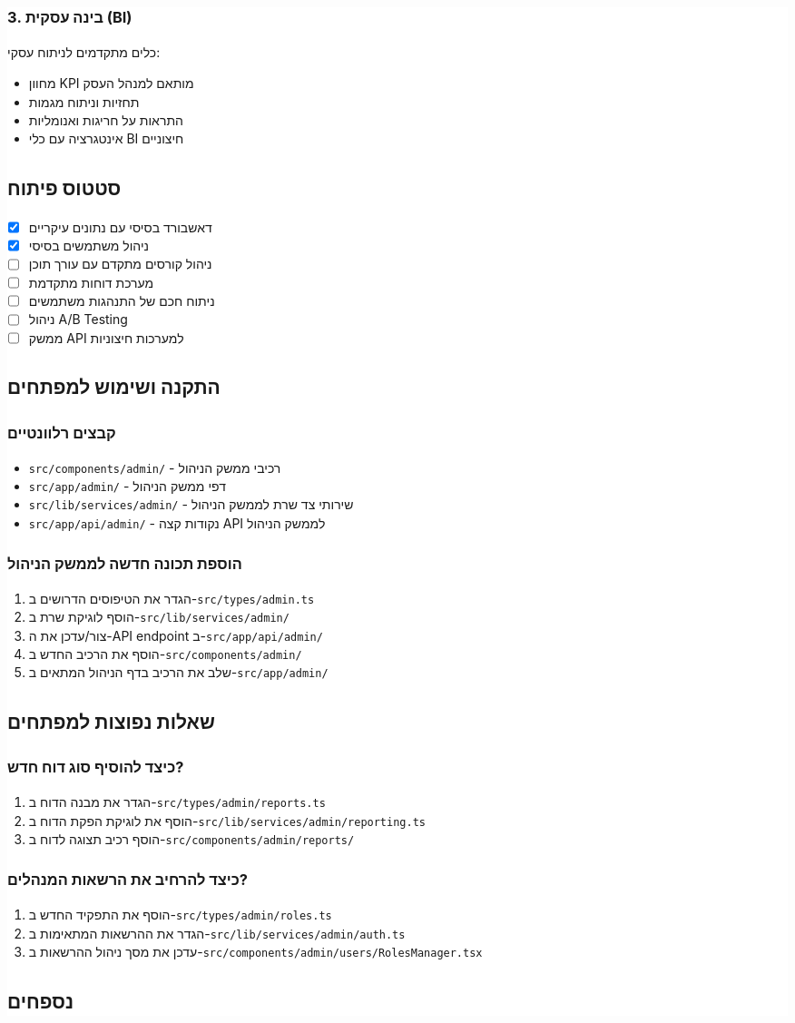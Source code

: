 ### 3. בינה עסקית (BI)

כלים מתקדמים לניתוח עסקי:

- מחוון KPI מותאם למנהל העסק
- תחזיות וניתוח מגמות
- התראות על חריגות ואנומליות
- אינטגרציה עם כלי BI חיצוניים

## סטטוס פיתוח

- [x] דאשבורד בסיסי עם נתונים עיקריים
- [x] ניהול משתמשים בסיסי
- [ ] ניהול קורסים מתקדם עם עורך תוכן
- [ ] מערכת דוחות מתקדמת
- [ ] ניתוח חכם של התנהגות משתמשים
- [ ] ניהול A/B Testing
- [ ] ממשק API למערכות חיצוניות

## התקנה ושימוש למפתחים

### קבצים רלוונטיים

- `src/components/admin/` - רכיבי ממשק הניהול
- `src/app/admin/` - דפי ממשק הניהול
- `src/lib/services/admin/` - שירותי צד שרת לממשק הניהול
- `src/app/api/admin/` - נקודות קצה API לממשק הניהול

### הוספת תכונה חדשה לממשק הניהול

1. הגדר את הטיפוסים הדרושים ב-`src/types/admin.ts`
2. הוסף לוגיקת שרת ב-`src/lib/services/admin/`
3. צור/עדכן את ה-API endpoint ב-`src/app/api/admin/`
4. הוסף את הרכיב החדש ב-`src/components/admin/`
5. שלב את הרכיב בדף הניהול המתאים ב-`src/app/admin/`

## שאלות נפוצות למפתחים

### כיצד להוסיף סוג דוח חדש?

1. הגדר את מבנה הדוח ב-`src/types/admin/reports.ts`
2. הוסף את לוגיקת הפקת הדוח ב-`src/lib/services/admin/reporting.ts`
3. הוסף רכיב תצוגה לדוח ב-`src/components/admin/reports/`

### כיצד להרחיב את הרשאות המנהלים?

1. הוסף את התפקיד החדש ב-`src/types/admin/roles.ts`
2. הגדר את ההרשאות המתאימות ב-`src/lib/services/admin/auth.ts`
3. עדכן את מסך ניהול ההרשאות ב-`src/components/admin/users/RolesManager.tsx`

## נספחים
